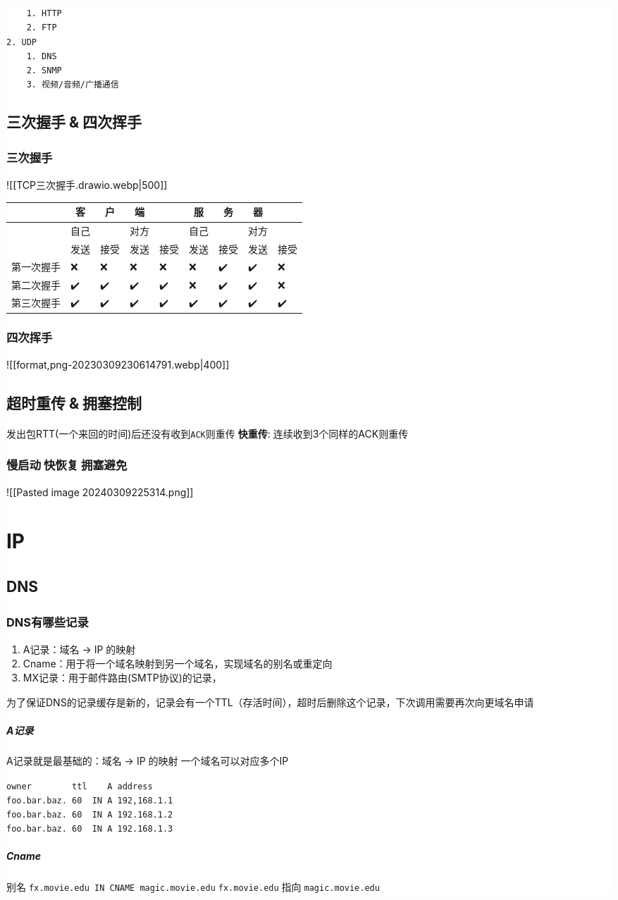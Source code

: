 		1. HTTP
		2. FTP
	2. UDP
		1. DNS
		2. SNMP
		3. 视频/音频/广播通信

## 三次握手 & 四次挥手
### 三次握手
![[TCP三次握手.drawio.webp|500]]

|       | 客   | 户   | 端   |     | 服   | 务   | 器   |     |
| ----- | --- | --- | --- | --- | --- | --- | --- | --- |
|       | 自己  |     | 对方  |     | 自己  |     | 对方  |     |
|       | 发送  | 接受  | 发送  | 接受  | 发送  | 接受  | 发送  | 接受  |
| 第一次握手 | ❌   | ❌   | ❌   | ❌   | ❌   | ✔️  | ✔️  | ❌   |
| 第二次握手 | ✔️  | ✔️  | ✔️  | ✔️  | ❌   | ✔️  | ✔️  | ❌   |
| 第三次握手 | ✔️  | ✔️  | ✔️  | ✔️  | ✔️  | ✔️  | ✔️  | ✔️  |
### 四次挥手
![[format,png-20230309230614791.webp|400]]



## 超时重传 & 拥塞控制
发出包RTT(一个来回的时间)后还没有收到`ACK`则重传
**快重传**: 连续收到3个同样的ACK则重传

### 慢启动  快恢复  拥塞避免
![[Pasted image 20240309225314.png]]



# IP
## DNS
### DNS有哪些记录
1. A记录：域名 -> IP 的映射
2. Cname：用于将一个域名映射到另一个域名，实现域名的别名或重定向
3. MX记录：用于邮件路由(SMTP协议)的记录，

为了保证DNS的记录缓存是新的，记录会有一个TTL（存活时间），超时后删除这个记录，下次调用需要再次向更域名申请
##### A记录
A记录就是最基础的：域名 -> IP 的映射
一个域名可以对应多个IP
``` 
owner        ttl    A address
foo.bar.baz. 60  IN A 192,168.1.1 
foo.bar.baz. 60  IN A 192.168.1.2 
foo.bar.baz. 60  IN A 192.168.1.3
```
##### Cname
别名
`fx.movie.edu IN CNAME magic.movie.edu`
`fx.movie.edu` 指向 `magic.movie.edu`
